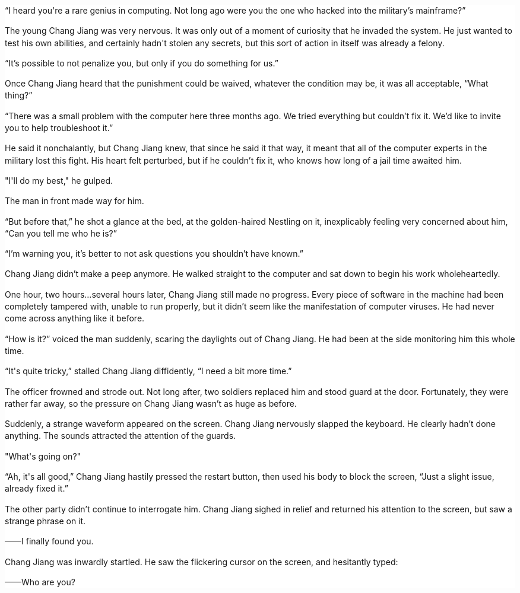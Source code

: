“I heard you're a rare genius in computing. Not long ago were you the one who hacked into the military’s mainframe?”

The young Chang Jiang was very nervous. It was only out of a moment of curiosity that he invaded the system. He just wanted to test his own abilities, and certainly hadn't stolen any secrets, but this sort of action in itself was already a felony.

“It’s possible to not penalize you, but only if you do something for us.”

Once Chang Jiang heard that the punishment could be waived, whatever the condition may be, it was all acceptable, “What thing?”

“There was a small problem with the computer here three months ago. We tried everything but couldn’t fix it. We’d like to invite you to help troubleshoot it.”

He said it nonchalantly, but Chang Jiang knew, that since he said it that way, it meant that all of the computer experts in the military lost this fight. His heart felt perturbed, but if he couldn’t fix it, who knows how long of a jail time awaited him.

"I'll do my best," he gulped.

The man in front made way for him.

“But before that,” he shot a glance at the bed, at the golden-haired Nestling on it, inexplicably feeling very concerned about him, “Can you tell me who he is?”

“I’m warning you, it’s better to not ask questions you shouldn’t have known.”

Chang Jiang didn’t make a peep anymore. He walked straight to the computer and sat down to begin his work wholeheartedly.

One hour, two hours…several hours later, Chang Jiang still made no progress. Every piece of software in the machine had been completely tampered with, unable to run properly, but it didn’t seem like the manifestation of computer viruses. He had never come across anything like it before.

“How is it?” voiced the man suddenly, scaring the daylights out of Chang Jiang. He had been at the side monitoring him this whole time.

“It's quite tricky,” stalled Chang Jiang diffidently, “I need a bit more time.”

The officer frowned and strode out. Not long after, two soldiers replaced him and stood guard at the door. Fortunately, they were rather far away, so the pressure on Chang Jiang wasn’t as huge as before.

Suddenly, a strange waveform appeared on the screen. Chang Jiang nervously slapped the keyboard. He clearly hadn’t done anything. The sounds attracted the attention of the guards.

"What's going on?"

“Ah, it's all good,” Chang Jiang hastily pressed the restart button, then used his body to block the screen, “Just a slight issue, already fixed it.”

The other party didn’t continue to interrogate him. Chang Jiang sighed in relief and returned his attention to the screen, but saw a strange phrase on it.

——I finally found you.

Chang Jiang was inwardly startled. He saw the flickering cursor on the screen, and hesitantly typed:

——Who are you?
